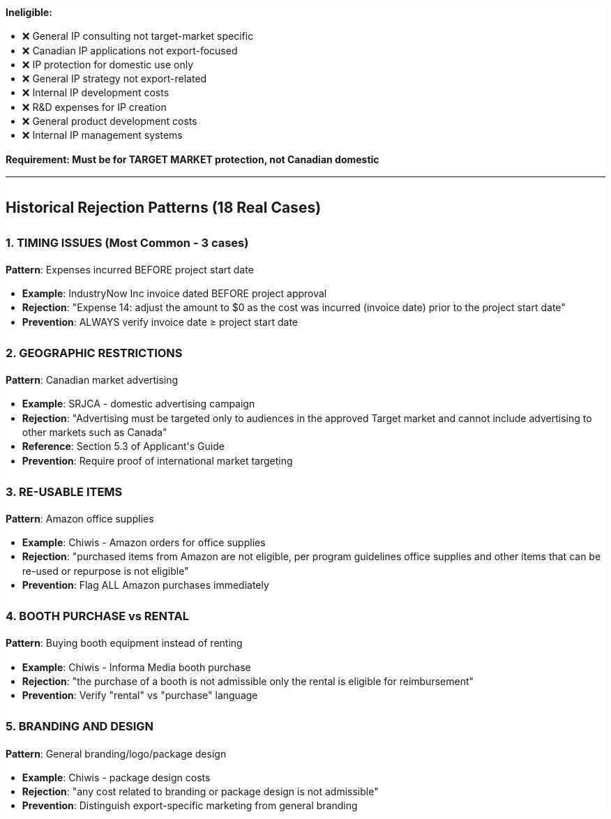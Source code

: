 **Ineligible:**
- ❌ General IP consulting not target-market specific
- ❌ Canadian IP applications not export-focused
- ❌ IP protection for domestic use only
- ❌ General IP strategy not export-related
- ❌ Internal IP development costs
- ❌ R&D expenses for IP creation
- ❌ General product development costs
- ❌ Internal IP management systems

**Requirement: Must be for TARGET MARKET protection, not Canadian domestic**

---

## Historical Rejection Patterns (18 Real Cases)

### **1. TIMING ISSUES** (Most Common - 3 cases)
**Pattern**: Expenses incurred BEFORE project start date
- **Example**: IndustryNow Inc invoice dated BEFORE project approval
- **Rejection**: "Expense 14: adjust the amount to $0 as the cost was incurred (invoice date) prior to the project start date"
- **Prevention**: ALWAYS verify invoice date ≥ project start date

### **2. GEOGRAPHIC RESTRICTIONS**
**Pattern**: Canadian market advertising
- **Example**: SRJCA - domestic advertising campaign
- **Rejection**: "Advertising must be targeted only to audiences in the approved Target market and cannot include advertising to other markets such as Canada"
- **Reference**: Section 5.3 of Applicant's Guide
- **Prevention**: Require proof of international market targeting

### **3. RE-USABLE ITEMS**
**Pattern**: Amazon office supplies
- **Example**: Chiwis - Amazon orders for office supplies
- **Rejection**: "purchased items from Amazon are not eligible, per program guidelines office supplies and other items that can be re-used or repurpose is not eligible"
- **Prevention**: Flag ALL Amazon purchases immediately

### **4. BOOTH PURCHASE vs RENTAL**
**Pattern**: Buying booth equipment instead of renting
- **Example**: Chiwis - Informa Media booth purchase
- **Rejection**: "the purchase of a booth is not admissible only the rental is eligible for reimbursement"
- **Prevention**: Verify "rental" vs "purchase" language

### **5. BRANDING AND DESIGN**
**Pattern**: General branding/logo/package design
- **Example**: Chiwis - package design costs
- **Rejection**: "any cost related to branding or package design is not admissible"
- **Prevention**: Distinguish export-specific marketing from general branding
